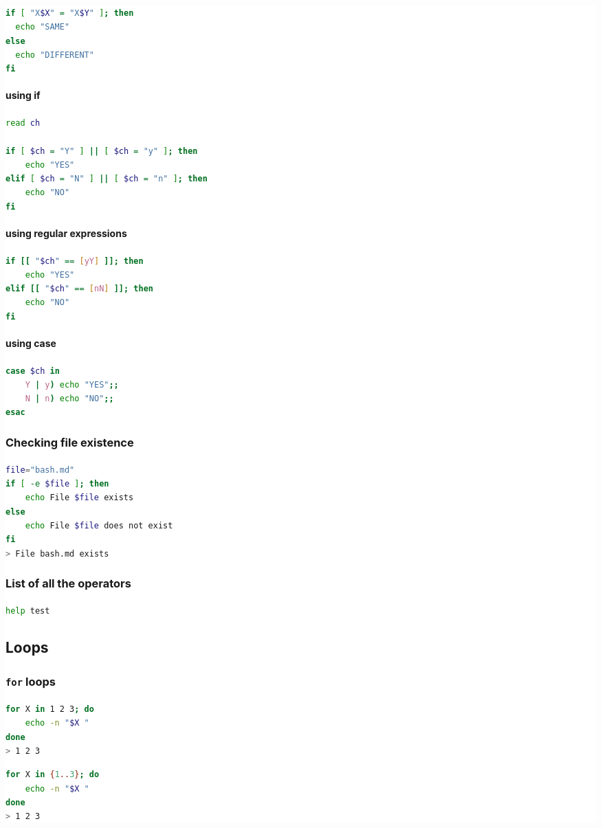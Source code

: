 ```bash
if [ "X$X" = "X$Y" ]; then
  echo "SAME"
else
  echo "DIFFERENT"
fi
```
#### using if
```Bash
read ch

if [ $ch = "Y" ] || [ $ch = "y" ]; then
	echo "YES"
elif [ $ch = "N" ] || [ $ch = "n" ]; then
	echo "NO"
fi
```
#### using regular expressions
```Bash
if [[ "$ch" == [yY] ]]; then
	echo "YES"
elif [[ "$ch" == [nN] ]]; then
	echo "NO"
fi
```
#### using case
```Bash
case $ch in
	Y | y) echo "YES";;
	N | n) echo "NO";;
esac
```

### Checking file existence
```Bash
file="bash.md"
if [ -e $file ]; then
	echo File $file exists
else
	echo File $file does not exist
fi
> File bash.md exists 
```

### List of all the operators
```Bash
help test 
```

## Loops

### `for` loops
```Bash
for X in 1 2 3; do
	echo -n "$X "
done
> 1 2 3
```
```Bash
for X in {1..3}; do
	echo -n "$X "
done
> 1 2 3
```